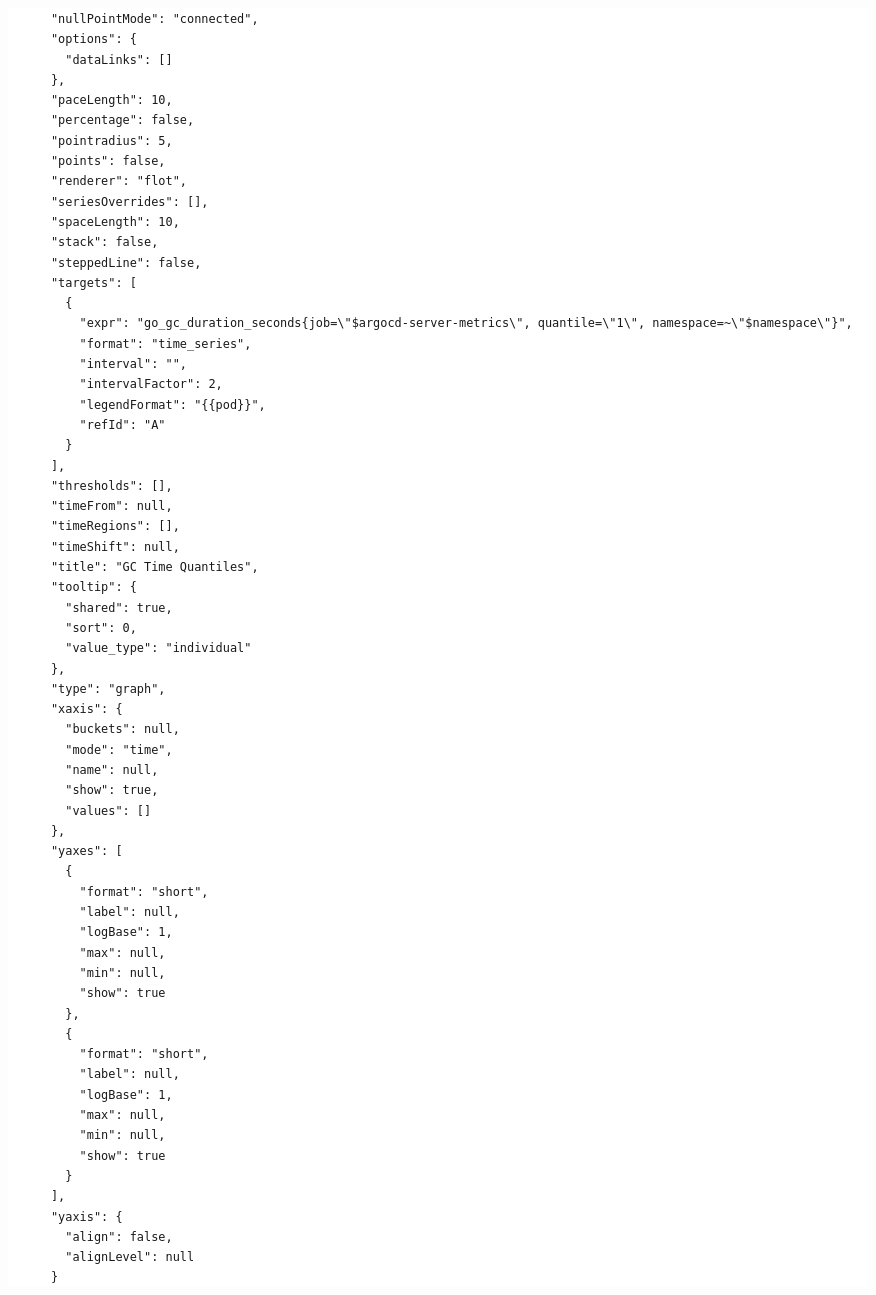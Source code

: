           "nullPointMode": "connected",
          "options": {
            "dataLinks": []
          },
          "paceLength": 10,
          "percentage": false,
          "pointradius": 5,
          "points": false,
          "renderer": "flot",
          "seriesOverrides": [],
          "spaceLength": 10,
          "stack": false,
          "steppedLine": false,
          "targets": [
            {
              "expr": "go_gc_duration_seconds{job=\"$argocd-server-metrics\", quantile=\"1\", namespace=~\"$namespace\"}",
              "format": "time_series",
              "interval": "",
              "intervalFactor": 2,
              "legendFormat": "{{pod}}",
              "refId": "A"
            }
          ],
          "thresholds": [],
          "timeFrom": null,
          "timeRegions": [],
          "timeShift": null,
          "title": "GC Time Quantiles",
          "tooltip": {
            "shared": true,
            "sort": 0,
            "value_type": "individual"
          },
          "type": "graph",
          "xaxis": {
            "buckets": null,
            "mode": "time",
            "name": null,
            "show": true,
            "values": []
          },
          "yaxes": [
            {
              "format": "short",
              "label": null,
              "logBase": 1,
              "max": null,
              "min": null,
              "show": true
            },
            {
              "format": "short",
              "label": null,
              "logBase": 1,
              "max": null,
              "min": null,
              "show": true
            }
          ],
          "yaxis": {
            "align": false,
            "alignLevel": null
          }